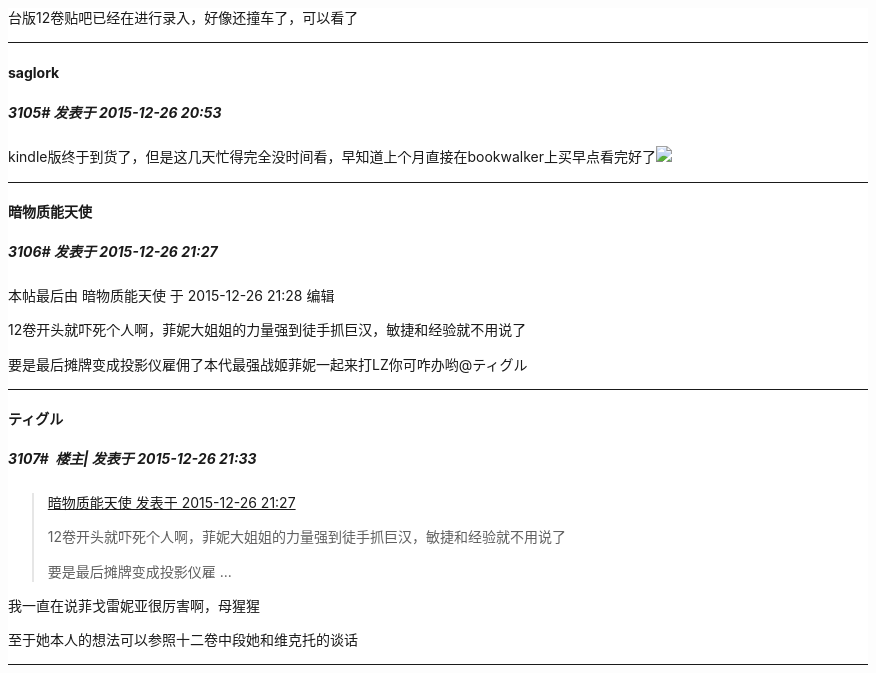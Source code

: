 
台版12卷贴吧已经在进行录入，好像还撞车了，可以看了







*****

####  saglork  
##### 3105#       发表于 2015-12-26 20:53




kindle版终于到货了，但是这几天忙得完全没时间看，早知道上个月直接在bookwalker上买早点看完好了<img src="https://static.saraba1st.com/image/smiley/face/29.gif" referrerpolicy="no-referrer">







*****

####  暗物质能天使  
##### 3106#       发表于 2015-12-26 21:27



 本帖最后由 暗物质能天使 于 2015-12-26 21:28 编辑 

12卷开头就吓死个人啊，菲妮大姐姐的力量强到徒手抓巨汉，敏捷和经验就不用说了


要是最后摊牌变成投影仪雇佣了本代最强战姬菲妮一起来打LZ你可咋办哟@ティグル 







*****

####  ティグル  
##### 3107#         楼主| 发表于 2015-12-26 21:33



<blockquote><a href="httphttps://bbs.saraba1st.com/2b/forum.php?mod=redirect&amp;goto=findpost&amp;pid=31142654&amp;ptid=934526" target="_blank">暗物质能天使 发表于 2015-12-26 21:27</a>

12卷开头就吓死个人啊，菲妮大姐姐的力量强到徒手抓巨汉，敏捷和经验就不用说了


要是最后摊牌变成投影仪雇 ...</blockquote>
我一直在说菲戈雷妮亚很厉害啊，母猩猩

至于她本人的想法可以参照十二卷中段她和维克托的谈话







*****
